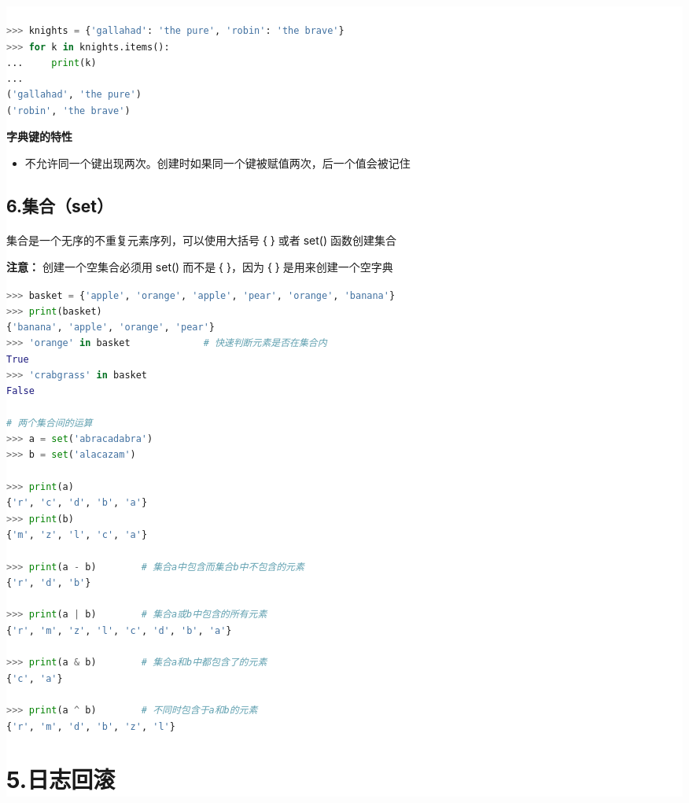 ```python

>>> knights = {'gallahad': 'the pure', 'robin': 'the brave'}
>>> for k in knights.items():
...     print(k)
...
('gallahad', 'the pure')
('robin', 'the brave')
```

 **字典键的特性**

- 不允许同一个键出现两次。创建时如果同一个键被赋值两次，后一个值会被记住

## 6.集合（set）

集合是一个无序的不重复元素序列，可以使用大括号 { } 或者 set() 函数创建集合

**注意：** 创建一个空集合必须用 set() 而不是 { }，因为 { } 是用来创建一个空字典

```python
>>> basket = {'apple', 'orange', 'apple', 'pear', 'orange', 'banana'}
>>> print(basket)
{'banana', 'apple', 'orange', 'pear'}
>>> 'orange' in basket             # 快速判断元素是否在集合内
True
>>> 'crabgrass' in basket
False

# 两个集合间的运算
>>> a = set('abracadabra')
>>> b = set('alacazam')

>>> print(a)
{'r', 'c', 'd', 'b', 'a'}
>>> print(b)
{'m', 'z', 'l', 'c', 'a'}

>>> print(a - b)		# 集合a中包含而集合b中不包含的元素
{'r', 'd', 'b'}

>>> print(a | b)		# 集合a或b中包含的所有元素
{'r', 'm', 'z', 'l', 'c', 'd', 'b', 'a'}

>>> print(a & b)		# 集合a和b中都包含了的元素
{'c', 'a'}

>>> print(a ^ b)		# 不同时包含于a和b的元素
{'r', 'm', 'd', 'b', 'z', 'l'}
```

# 5.日志回滚
